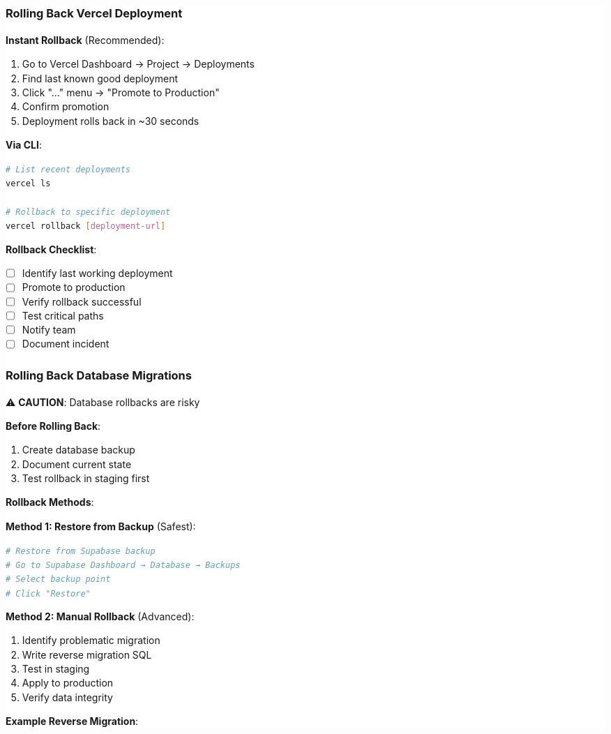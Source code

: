 ### Rolling Back Vercel Deployment

**Instant Rollback** (Recommended):

1. Go to Vercel Dashboard → Project → Deployments
2. Find last known good deployment
3. Click "..." menu → "Promote to Production"
4. Confirm promotion
5. Deployment rolls back in ~30 seconds

**Via CLI**:

```bash
# List recent deployments
vercel ls

# Rollback to specific deployment
vercel rollback [deployment-url]
```

**Rollback Checklist**:
- [ ] Identify last working deployment
- [ ] Promote to production
- [ ] Verify rollback successful
- [ ] Test critical paths
- [ ] Notify team
- [ ] Document incident

### Rolling Back Database Migrations

⚠️ **CAUTION**: Database rollbacks are risky

**Before Rolling Back**:
1. Create database backup
2. Document current state
3. Test rollback in staging first

**Rollback Methods**:

**Method 1: Restore from Backup** (Safest):

```bash
# Restore from Supabase backup
# Go to Supabase Dashboard → Database → Backups
# Select backup point
# Click "Restore"
```

**Method 2: Manual Rollback** (Advanced):

1. Identify problematic migration
2. Write reverse migration SQL
3. Test in staging
4. Apply to production
5. Verify data integrity

**Example Reverse Migration**:
